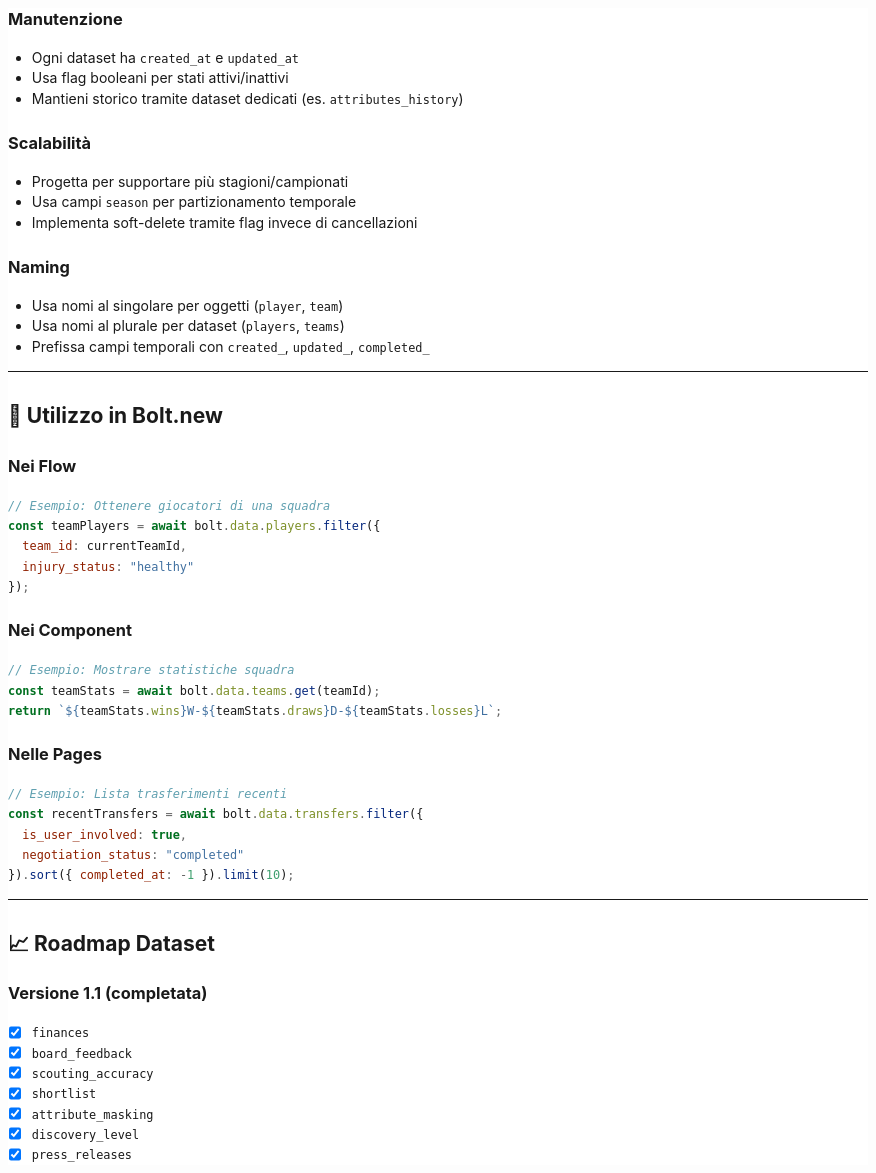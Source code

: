 ### Manutenzione
- Ogni dataset ha `created_at` e `updated_at`
- Usa flag booleani per stati attivi/inattivi
- Mantieni storico tramite dataset dedicati (es. `attributes_history`)

### Scalabilità
- Progetta per supportare più stagioni/campionati
- Usa campi `season` per partizionamento temporale
- Implementa soft-delete tramite flag invece di cancellazioni

### Naming
- Usa nomi al singolare per oggetti (`player`, `team`)
- Usa nomi al plurale per dataset (`players`, `teams`)
- Prefissa campi temporali con `created_`, `updated_`, `completed_`

---

## 🚀 Utilizzo in Bolt.new

### Nei Flow
```javascript
// Esempio: Ottenere giocatori di una squadra
const teamPlayers = await bolt.data.players.filter({
  team_id: currentTeamId,
  injury_status: "healthy"
});
```

### Nei Component
```javascript
// Esempio: Mostrare statistiche squadra
const teamStats = await bolt.data.teams.get(teamId);
return `${teamStats.wins}W-${teamStats.draws}D-${teamStats.losses}L`;
```

### Nelle Pages
```javascript
// Esempio: Lista trasferimenti recenti
const recentTransfers = await bolt.data.transfers.filter({
  is_user_involved: true,
  negotiation_status: "completed"
}).sort({ completed_at: -1 }).limit(10);
```

---

## 📈 Roadmap Dataset

### Versione 1.1 (completata)
- [x] `finances`
- [x] `board_feedback`
- [x] `scouting_accuracy`
- [x] `shortlist`
- [x] `attribute_masking`
- [x] `discovery_level`
- [x] `press_releases`
